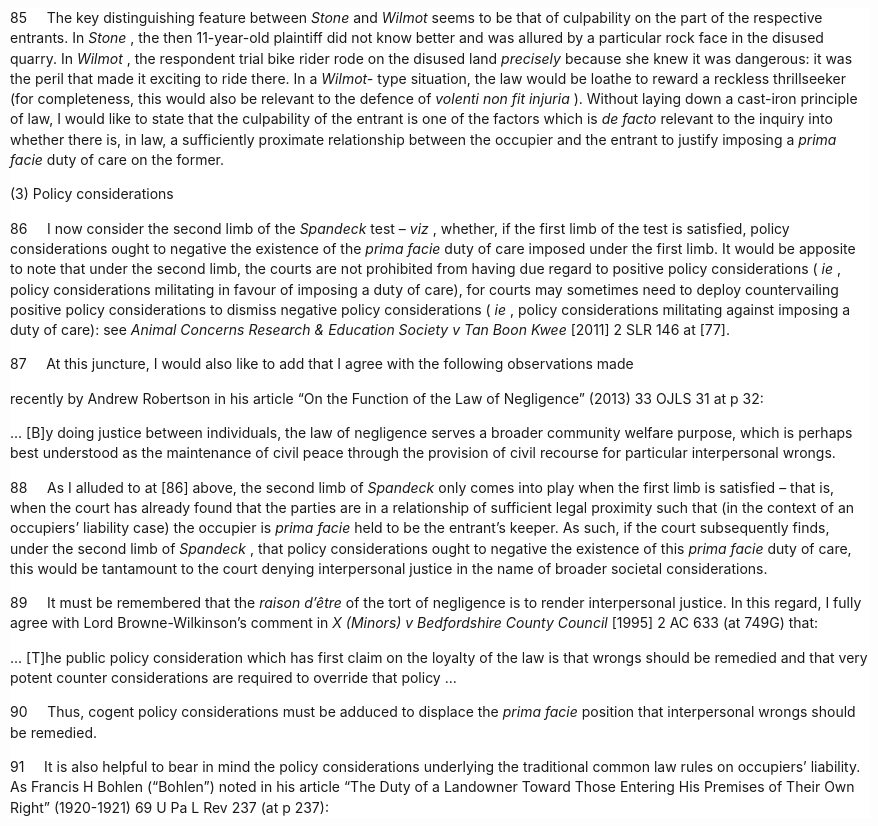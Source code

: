 85     The key distinguishing feature between _Stone_ and _Wilmot_ seems to be that of culpability on the part of the respective entrants. In _Stone_ , the then 11-year-old plaintiff did not know better and was allured by a particular rock face in the disused quarry. In _Wilmot_ , the respondent trial bike rider rode on the disused land _precisely_ because she knew it was dangerous: it was the peril that made it exciting to ride there. In a _Wilmot-_ type situation, the law would be loathe to reward a reckless thrillseeker (for completeness, this would also be relevant to the defence of _volenti non fit injuria_ ). Without laying down a cast-iron principle of law, I would like to state that the culpability of the entrant is one of the factors which is _de facto_ relevant to the inquiry into whether there is, in law, a sufficiently proximate relationship between the occupier and the entrant to justify imposing a _prima facie_ duty of care on the former. 

(3) Policy considerations 

86     I now consider the second limb of the _Spandeck_ test – _viz_ , whether, if the first limb of the test is satisfied, policy considerations ought to negative the existence of the _prima facie_ duty of care imposed under the first limb. It would be apposite to note that under the second limb, the courts are not prohibited from having due regard to positive policy considerations ( _ie_ , policy considerations militating in favour of imposing a duty of care), for courts may sometimes need to deploy countervailing positive policy considerations to dismiss negative policy considerations ( _ie_ , policy considerations militating against imposing a duty of care): see _Animal Concerns Research & Education Society v Tan Boon Kwee_ <span class="citation">[2011] 2 SLR 146</span> at [77]. 

87     At this juncture, I would also like to add that I agree with the following observations made 


recently by Andrew Robertson in his article “On the Function of the Law of Negligence” (2013) 33 OJLS 31 at p 32: 

 ... [B]y doing justice between individuals, the law of negligence serves a broader community welfare purpose, which is perhaps best understood as the maintenance of civil peace through the provision of civil recourse for particular interpersonal wrongs. 

88     As I alluded to at [86] above, the second limb of _Spandeck_ only comes into play when the first limb is satisfied – that is, when the court has already found that the parties are in a relationship of sufficient legal proximity such that (in the context of an occupiers’ liability case) the occupier is _prima facie_ held to be the entrant’s keeper. As such, if the court subsequently finds, under the second limb of _Spandeck_ , that policy considerations ought to negative the existence of this _prima facie_ duty of care, this would be tantamount to the court denying interpersonal justice in the name of broader societal considerations. 

89     It must be remembered that the _raison d’être_ of the tort of negligence is to render interpersonal justice. In this regard, I fully agree with Lord Browne-Wilkinson’s comment in _X (Minors) v Bedfordshire County Council_ [1995] 2 AC 633 (at 749G) that: 

 ... [T]he public policy consideration which has first claim on the loyalty of the law is that wrongs should be remedied and that very potent counter considerations are required to override that policy ... 

90     Thus, cogent policy considerations must be adduced to displace the _prima facie_ position that interpersonal wrongs should be remedied. 

91     It is also helpful to bear in mind the policy considerations underlying the traditional common law rules on occupiers’ liability. As Francis H Bohlen (“Bohlen”) noted in his article “The Duty of a Landowner Toward Those Entering His Premises of Their Own Right” (1920-1921) 69 U Pa L Rev 237 (at p 237): 
